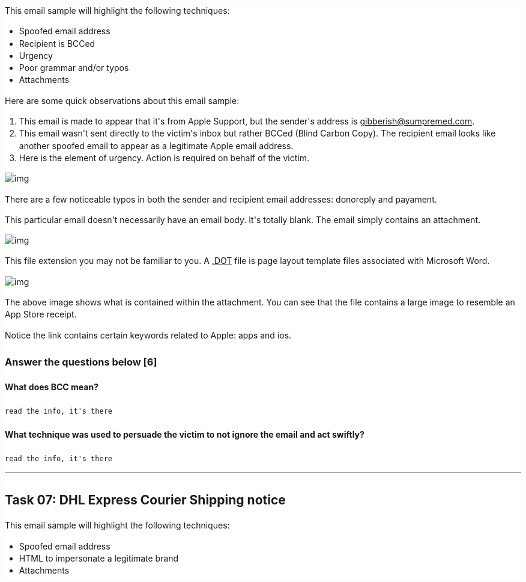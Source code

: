 This email sample will highlight the following techniques:

* Spoofed email address
* Recipient is BCCed
* Urgency
* Poor grammar and/or typos
* Attachments

Here are some quick observations about this email sample:

1. This email is made to appear that it's from Apple Support, but the sender's address is gibberish@sumpremed.com. 
2. This email wasn't sent directly to the victim's inbox but rather BCCed (Blind Carbon Copy). The recipient email looks like another spoofed email to appear as a legitimate Apple email address. 
3. Here is the element of urgency. Action is required on behalf of the victim. 

![img](https://assets.tryhackme.com/additional/phishing2.0/email5-details2.png)

There are a few noticeable typos in both the sender and recipient email addresses: donoreply and payament.

This particular email doesn't necessarily have an email body. It's totally blank. The email simply contains an attachment. 

![img](https://assets.tryhackme.com/additional/phishing2.0/email5-attachment.png)

This file extension you may not be familiar to you. A [.DOT](https://www.reviversoft.com/en/file-extensions/dot) file is page layout template files associated with Microsoft Word. 

![img](https://assets.tryhackme.com/additional/phishing2.0/email5-attachment2.png)

The above image shows what is contained within the attachment. You can see that the file contains a large image to resemble an App Store receipt. 

Notice the link contains certain keywords related to Apple: apps and ios. 

### Answer the questions below [6]

#### What does BCC mean?

`read the info, it's there`

#### What technique was used to persuade the victim to not ignore the email and act swiftly?

`read the info, it's there`

---

## Task 07:  DHL Express Courier Shipping notice

This email sample will highlight the following techniques:

* Spoofed email address
* HTML to impersonate a legitimate brand
* Attachments
